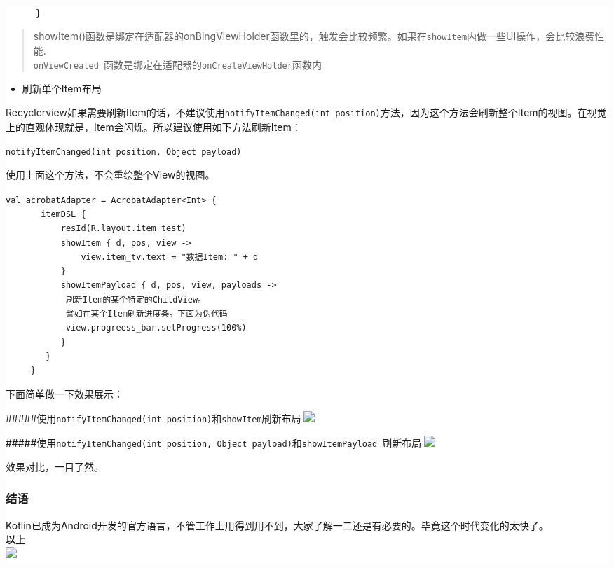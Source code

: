 ```
      }
```
>showItem()函数是绑定在适配器的onBingViewHolder函数里的，触发会比较频繁。如果在`showItem`内做一些UI操作，会比较浪费性能.<br>`onViewCreated `函数是绑定在适配器的`onCreateViewHolder`函数内

- 刷新单个Item布局

Recyclerview如果需要刷新Item的话，不建议使用`notifyItemChanged(int position)`方法，因为这个方法会刷新整个Item的视图。在视觉上的直观体现就是，Item会闪烁。所以建议使用如下方法刷新Item：

```
notifyItemChanged(int position, Object payload)
```
使用上面这个方法，不会重绘整个View的视图。

```
val acrobatAdapter = AcrobatAdapter<Int> {
       itemDSL {
           resId(R.layout.item_test)
           showItem { d, pos, view ->
               view.item_tv.text = "数据Item: " + d
           }
           showItemPayload { d, pos, view, payloads -> 
            刷新Item的某个特定的ChildView。
            譬如在某个Item刷新进度条。下面为伪代码
            view.progreess_bar.setProgress(100%)        
           }
        }
     }
```
下面简单做一下效果展示：

#####使用`notifyItemChanged(int position)`和`showItem`刷新布局
![](https://mmbiz.qpic.cn/mmbiz_gif/jqw9LvhdsxJRdy8tPr5s35tNYfwkbEefz7II2pWngbRZmXNPibrFibJewMZbTicO7nlRiaTianeO3n7wfBhOElO8rAg/0?wx_fmt=gif)

#####使用`notifyItemChanged(int position, Object payload)`和`showItemPayload `刷新布局
![](https://mmbiz.qpic.cn/mmbiz_gif/jqw9LvhdsxJRdy8tPr5s35tNYfwkbEefhQdicXhluHW5fhETuP82kfMUBcvHdIPMy3xEPpeibCo5j0wtmtI25B9A/0?wx_fmt=gif)

效果对比，一目了然。


### 结语
Kotlin已成为Android开发的官方语言，不管工作上用得到用不到，大家了解一二还是有必要的。毕竟这个时代变化的太快了。<br>**以上**<br>![](http://JadynAi.github.io/img/wechat_official.png)


